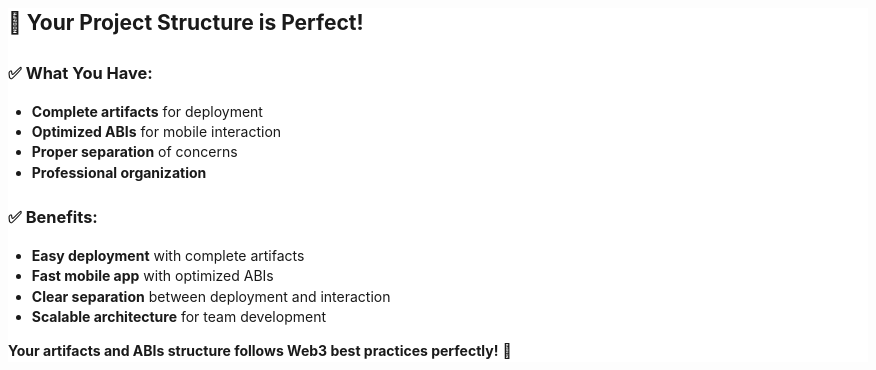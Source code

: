 ## 🎯 **Your Project Structure is Perfect!**

### **✅ What You Have:**
- **Complete artifacts** for deployment
- **Optimized ABIs** for mobile interaction
- **Proper separation** of concerns
- **Professional organization**

### **✅ Benefits:**
- **Easy deployment** with complete artifacts
- **Fast mobile app** with optimized ABIs
- **Clear separation** between deployment and interaction
- **Scalable architecture** for team development

**Your artifacts and ABIs structure follows Web3 best practices perfectly!** 🎉
